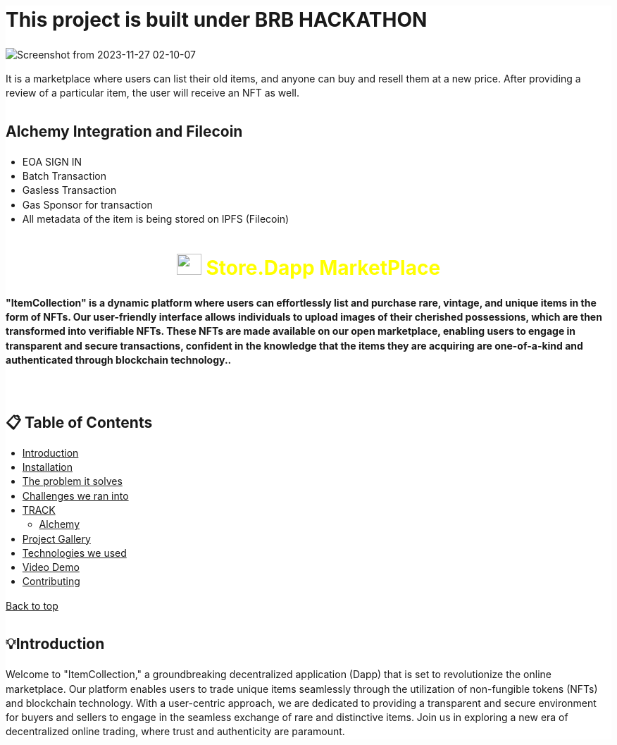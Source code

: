 # This project is built under BRB HACKATHON



![Screenshot from 2023-11-27 02-10-07](https://github.com/Vikash-8090-Yadav/ItemCollection/assets/85225156/307eab76-08c7-4a3a-9a49-98515ff39cb2)


It is a marketplace where users can list their old items, and anyone can buy and resell them at a new price. After providing a review of a particular item, the user will receive an NFT as well.


## Alchemy Integration and Filecoin
- EOA SIGN IN
- Batch Transaction
- Gasless Transaction
-  Gas Sponsor for transaction 
-  All metadata of the item is being stored on IPFS (Filecoin)
 
<h1 align="center"> 
  <img src="https://user-images.githubusercontent.com/85225156/215914335-d9a35b88-99ae-4769-8b1d-3b7e8ca3f993.png" width="35" height="30">
  <span style="color: yellow">Store.Dapp MarketPlace</span>
</h1>
<p> <b>"ItemCollection" is a dynamic platform where users can effortlessly list and purchase rare, vintage, and unique items in the form of NFTs. Our user-friendly interface allows individuals to upload images of their cherished possessions, which are then transformed into verifiable NFTs. These NFTs are made available on our open marketplace, enabling users to engage in transparent and secure transactions, confident in the knowledge that the items they are acquiring are one-of-a-kind and authenticated through blockchain technology..</b> </p>

<br>

  
## 📋 Table of Contents

- [Introduction](#introduction)
- [Installation](#-setting-up-the-project-locally)
- [The problem it solves](#the-problem-it-solves)
- [Challenges we ran into](#-challenges-we-ran-into)
- [TRACK](#TRACK)
  - [Alchemy](#Graph)
- [Project Gallery](#Project-Gallery)
- [Technologies we used](#%EF%B8%8Ftechnologies-we-used)
- [Video Demo](#-video-demo)
- [Contributing](#-contributing)

</div>
<a href="#top">Back to top</a>


 
## 💡Introduction
Welcome to "ItemCollection," a groundbreaking decentralized application (Dapp) that is set to revolutionize the online marketplace. Our platform enables users to trade unique items seamlessly through the utilization of non-fungible tokens (NFTs) and blockchain technology. With a user-centric approach, we are dedicated to providing a transparent and secure environment for buyers and sellers to engage in the seamless exchange of rare and distinctive items. Join us in exploring a new era of decentralized online trading, where trust and authenticity are paramount.
 
